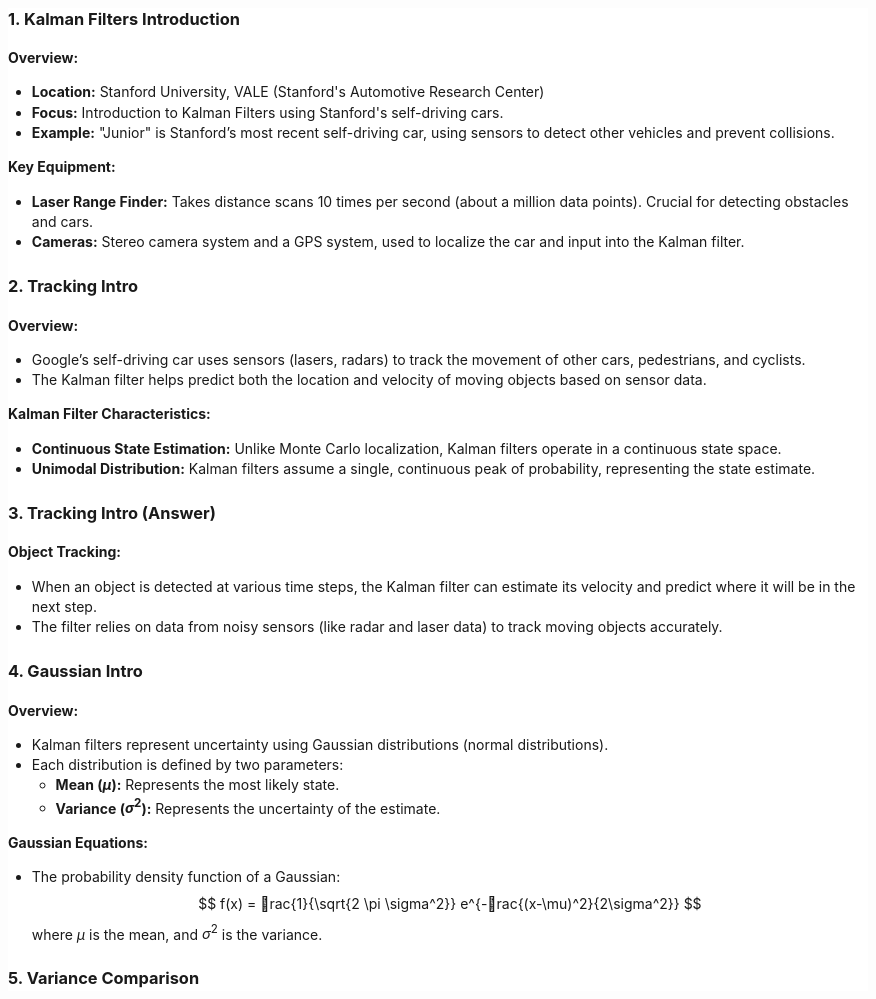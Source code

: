 
### 1. **Kalman Filters Introduction**

**Overview:**
- **Location:** Stanford University, VALE (Stanford's Automotive Research Center)
- **Focus:** Introduction to Kalman Filters using Stanford's self-driving cars.
- **Example:** "Junior" is Stanford’s most recent self-driving car, using sensors to detect other vehicles and prevent collisions.

**Key Equipment:**
- **Laser Range Finder:** Takes distance scans 10 times per second (about a million data points). Crucial for detecting obstacles and cars.
- **Cameras:** Stereo camera system and a GPS system, used to localize the car and input into the Kalman filter.

### 2. **Tracking Intro**

**Overview:**
- Google’s self-driving car uses sensors (lasers, radars) to track the movement of other cars, pedestrians, and cyclists.
- The Kalman filter helps predict both the location and velocity of moving objects based on sensor data.

**Kalman Filter Characteristics:**
- **Continuous State Estimation:** Unlike Monte Carlo localization, Kalman filters operate in a continuous state space.
- **Unimodal Distribution:** Kalman filters assume a single, continuous peak of probability, representing the state estimate.

### 3. **Tracking Intro (Answer)**

**Object Tracking:**
- When an object is detected at various time steps, the Kalman filter can estimate its velocity and predict where it will be in the next step.
- The filter relies on data from noisy sensors (like radar and laser data) to track moving objects accurately.

### 4. **Gaussian Intro**

**Overview:**
- Kalman filters represent uncertainty using Gaussian distributions (normal distributions).
- Each distribution is defined by two parameters:
  - **Mean ($\mu$):** Represents the most likely state.
  - **Variance ($\sigma^2$):** Represents the uncertainty of the estimate.

**Gaussian Equations:**
- The probability density function of a Gaussian:
  $$
  f(x) = rac{1}{\sqrt{2 \pi \sigma^2}} e^{-rac{(x-\mu)^2}{2\sigma^2}}
  $$
  where $\mu$ is the mean, and $\sigma^2$ is the variance.

### 5. **Variance Comparison**

